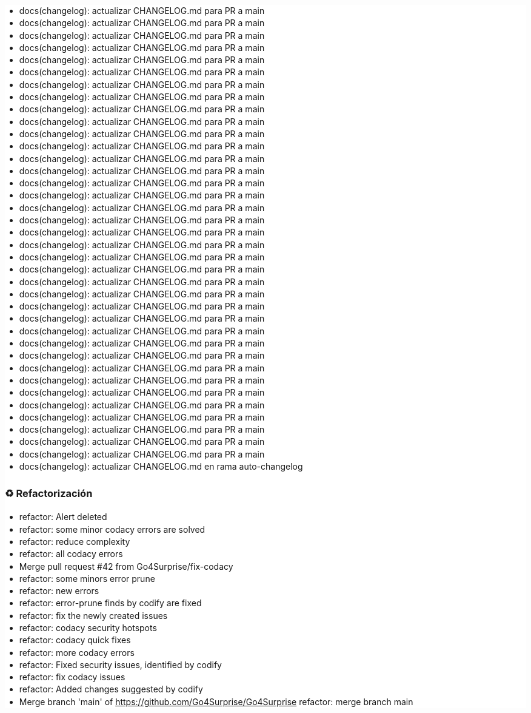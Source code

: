 - docs(changelog): actualizar CHANGELOG.md para PR a main
- docs(changelog): actualizar CHANGELOG.md para PR a main
- docs(changelog): actualizar CHANGELOG.md para PR a main
- docs(changelog): actualizar CHANGELOG.md para PR a main
- docs(changelog): actualizar CHANGELOG.md para PR a main
- docs(changelog): actualizar CHANGELOG.md para PR a main
- docs(changelog): actualizar CHANGELOG.md para PR a main
- docs(changelog): actualizar CHANGELOG.md para PR a main
- docs(changelog): actualizar CHANGELOG.md para PR a main
- docs(changelog): actualizar CHANGELOG.md para PR a main
- docs(changelog): actualizar CHANGELOG.md para PR a main
- docs(changelog): actualizar CHANGELOG.md para PR a main
- docs(changelog): actualizar CHANGELOG.md para PR a main
- docs(changelog): actualizar CHANGELOG.md para PR a main
- docs(changelog): actualizar CHANGELOG.md para PR a main
- docs(changelog): actualizar CHANGELOG.md para PR a main
- docs(changelog): actualizar CHANGELOG.md para PR a main
- docs(changelog): actualizar CHANGELOG.md para PR a main
- docs(changelog): actualizar CHANGELOG.md para PR a main
- docs(changelog): actualizar CHANGELOG.md para PR a main
- docs(changelog): actualizar CHANGELOG.md para PR a main
- docs(changelog): actualizar CHANGELOG.md para PR a main
- docs(changelog): actualizar CHANGELOG.md para PR a main
- docs(changelog): actualizar CHANGELOG.md para PR a main
- docs(changelog): actualizar CHANGELOG.md para PR a main
- docs(changelog): actualizar CHANGELOG.md para PR a main
- docs(changelog): actualizar CHANGELOG.md para PR a main
- docs(changelog): actualizar CHANGELOG.md para PR a main
- docs(changelog): actualizar CHANGELOG.md para PR a main
- docs(changelog): actualizar CHANGELOG.md para PR a main
- docs(changelog): actualizar CHANGELOG.md para PR a main
- docs(changelog): actualizar CHANGELOG.md para PR a main
- docs(changelog): actualizar CHANGELOG.md para PR a main
- docs(changelog): actualizar CHANGELOG.md para PR a main
- docs(changelog): actualizar CHANGELOG.md para PR a main
- docs(changelog): actualizar CHANGELOG.md para PR a main
- docs(changelog): actualizar CHANGELOG.md para PR a main
- docs(changelog): actualizar CHANGELOG.md en rama auto-changelog

### ♻️ Refactorización
- refactor: Alert deleted
- refactor: some minor codacy errors are solved
- refactor: reduce complexity
- refactor: all codacy errors
- Merge pull request #42 from Go4Surprise/fix-codacy
- refactor: some minors error prune
- refactor: new errors
- refactor: error-prune finds by codify are fixed
- refactor: fix the newly created issues
- refactor: codacy security hotspots
- refactor: codacy quick fixes
- refactor: more codacy errors
- refactor: Fixed security issues, identified by codify
- refactor: fix codacy issues
- refactor: Added changes suggested by codify
- Merge branch 'main' of https://github.com/Go4Surprise/Go4Surprise refactor: merge branch main
